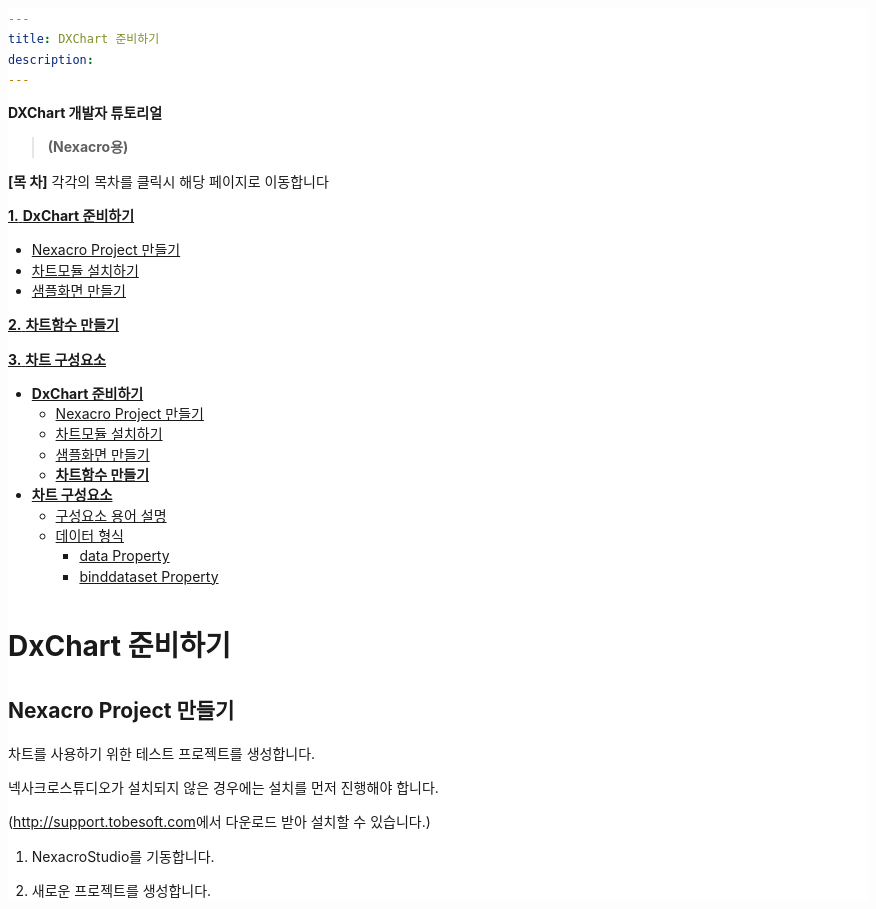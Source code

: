 ```yaml
---
title: DXChart 준비하기
description:
---
```



**DXChart 개발자 튜토리얼**
>
> **(Nexacro용)**


**\[목 차\]**
각각의 목차를 클릭시 해당 페이지로 이동합니다

 [**1.** **DxChart 준비하기**](#dxchart-준비하기)
  - [Nexacro Project 만들기](#nexacro-project-만들기)
  - [차트모듈 설치하기](#차트모듈-설치하기)
  - [샘플화면 만들기](#샘플화면-만들기)
  
[**2.** **차트함수 만들기**](#차트함수-만들기)

[**3.** **차트 구성요소**](#차트-구성요소)
- [**DxChart 준비하기**](#dxchart-준비하기)
  - [Nexacro Project 만들기](#nexacro-project-만들기)
  - [차트모듈 설치하기](#차트모듈-설치하기)
  - [샘플화면 만들기](#샘플화면-만들기)
  - [**차트함수 만들기**](#차트함수-만들기)
- [**차트 구성요소**](#차트-구성요소)
  - [구성요소 용어 설명](#구성요소-용어-설명)
  - [데이터 형식](#데이터-형식)
    - [data Property](#data-property)
    - [binddataset Property](#binddataset-property)




# **DxChart 준비하기**

## Nexacro Project 만들기

차트를 사용하기 위한 테스트 프로젝트를 생성합니다.

넥사크로스튜디오가 설치되지 않은 경우에는 설치를 먼저 진행해야 합니다.

(<http://support.tobesoft.com>에서 다운로드 받아 설치할 수 있습니다.)

1)  NexacroStudio를 기동합니다.

2)  새로운 프로젝트를 생성합니다.
